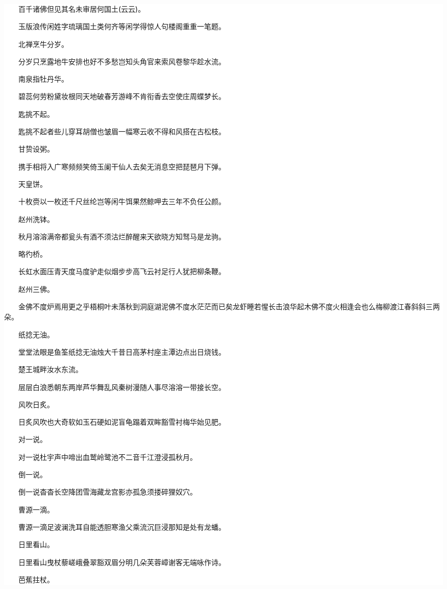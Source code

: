 　　百千诸佛但见其名未审居何国土(云云)。

　　玉版浪传闲姓字琉璃国土类何齐等闲学得惊人句楼阁重重一笔题。

　　北禅烹牛分岁。

　　分岁只烹露地牛安排也好不多愁岂知头角官来索风卷黎华趁水流。

　　南泉指牡丹华。

　　碧蕊何劳粉黛妆根同天地破春芳游峰不肯衔香去空使庄周蝶梦长。

　　匙挑不起。

　　匙挑不起者些儿穿耳胡僧也皱眉一幅寒云收不得和风搭在古松枝。

　　甘贽设粥。

　　携手相将入广寒频频笑倚玉阑干仙人去矣无消息空把琵琶月下弹。

　　天皇饼。

　　十枚赍以一枚还千尺丝纶岂等闲牛饵果然鲸呷去三年不负任公颜。

　　赵州洗钵。

　　秋月溶溶满帝都瓮头有酒不须沽烂醉醒来天欲晓方知驽马是龙驹。

　　略彴桥。

　　长虹水面压青天度马度驴走似烟步步高飞云衬足行人犹把柳条鞭。

　　赵州三佛。

　　金佛不度炉焉用更之乎梧桐叶未落秋到洞庭湖泥佛不度水茫茫而已矣龙虾睡若惺长击浪华起木佛不度火相逢会也么梅柳渡江春斜斜三两朵。

　　纸捻无油。

　　堂堂法眼是鱼筌纸捻无油烛大千昔日高茅村座主潭边点出日烧钱。

　　楚王城畔汝水东流。

　　层层白浪悉朝东两岸芦华舞乱风秦树漫随人事尽溶溶一带接长空。

　　风吹日炙。

　　日炙风吹也大奇软如玉石硬如泥盲龟蹋着双眸豁雪衬梅华始见肥。

　　对一说。

　　对一说杜宇声中啼出血鹫岭鹭池不二音千江澄浸孤秋月。

　　倒一说。

　　倒一说杳杳长空降团雪海藏龙宫影亦孤急须搂碎狸奴穴。

　　曹源一滴。

　　曹源一滴足波澜洗耳自能透胆寒渔父乘流沉巨浸那知是处有龙蟠。

　　日里看山。

　　日里看山曳杖藜嵯峨叠翠豁双眉分明几朵芙蓉嶂谢客无端咏作诗。

　　芭蕉拄杖。
